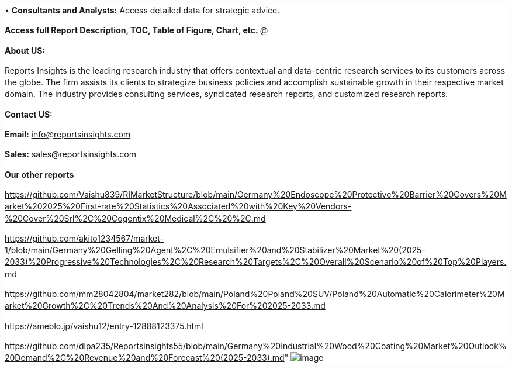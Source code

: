 • <strong>Consultants and Analysts:</strong> Access detailed data for strategic advice.
</ul>
<strong>Access full Report Description, TOC, Table of Figure, Chart, etc. </strong>@  <a href= style=color:#0000ff;></a></font>

<strong><strong>About US</strong>:</strong>

Reports Insights is the leading research industry that offers contextual and data-centric research services to its customers across the globe. The firm assists its clients to strategize business policies and accomplish sustainable growth in their respective market domain. The industry provides consulting services, syndicated research reports, and customized research reports.

<strong>Contact US:</strong>

<p class=""""><b>Email:</b> <a href=mailto:info@reportsinsights.com>info@reportsinsights.com</a></p>
<p class=""""><b>Sales:</b> <a href=mailto:sales@reportsinsights.com>sales@reportsinsights.com</a></p>

<strong>Our other reports</strong>

<a href=https://github.com/Vaishu839/RIMarketStructure/blob/main/Germany%20Endoscope%20Protective%20Barrier%20Covers%20Market%202025%20First-rate%20Statistics%20Associated%20with%20Key%20Vendors-%20Cover%20Srl%2C%20Cogentix%20Medical%2C%20%2C.md>https://github.com/Vaishu839/RIMarketStructure/blob/main/Germany%20Endoscope%20Protective%20Barrier%20Covers%20Market%202025%20First-rate%20Statistics%20Associated%20with%20Key%20Vendors-%20Cover%20Srl%2C%20Cogentix%20Medical%2C%20%2C.md</a>

<a href=https://github.com/akito1234567/market-1/blob/main/Germany%20Gelling%20Agent%2C%20Emulsifier%20and%20Stabilizer%20Market%20(2025-2033)%20Progressive%20Technologies%2C%20Research%20Targets%2C%20Overall%20Scenario%20of%20Top%20Players.md>https://github.com/akito1234567/market-1/blob/main/Germany%20Gelling%20Agent%2C%20Emulsifier%20and%20Stabilizer%20Market%20(2025-2033)%20Progressive%20Technologies%2C%20Research%20Targets%2C%20Overall%20Scenario%20of%20Top%20Players.md</a>

<a href=https://github.com/mm28042804/market282/blob/main/Poland%20Poland%20SUV/Poland%20Automatic%20Calorimeter%20Market%20Growth%2C%20Trends%20And%20Analysis%20For%202025-2033.md>https://github.com/mm28042804/market282/blob/main/Poland%20Poland%20SUV/Poland%20Automatic%20Calorimeter%20Market%20Growth%2C%20Trends%20And%20Analysis%20For%202025-2033.md</a>

<a href=https://ameblo.jp/vaishu12/entry-12888123375.html>https://ameblo.jp/vaishu12/entry-12888123375.html</a>

<a href=https://github.com/dipa235/Reportsinsights55/blob/main/Germany%20Industrial%20Wood%20Coating%20Market%20Outlook%20Demand%2C%20Revenue%20and%20Forecast%20(2025-2033).md>https://github.com/dipa235/Reportsinsights55/blob/main/Germany%20Industrial%20Wood%20Coating%20Market%20Outlook%20Demand%2C%20Revenue%20and%20Forecast%20(2025-2033).md</a>"
![image](https://github.com/user-attachments/assets/e76c7a4a-25d3-45b3-a642-384cb6a41b6f)
